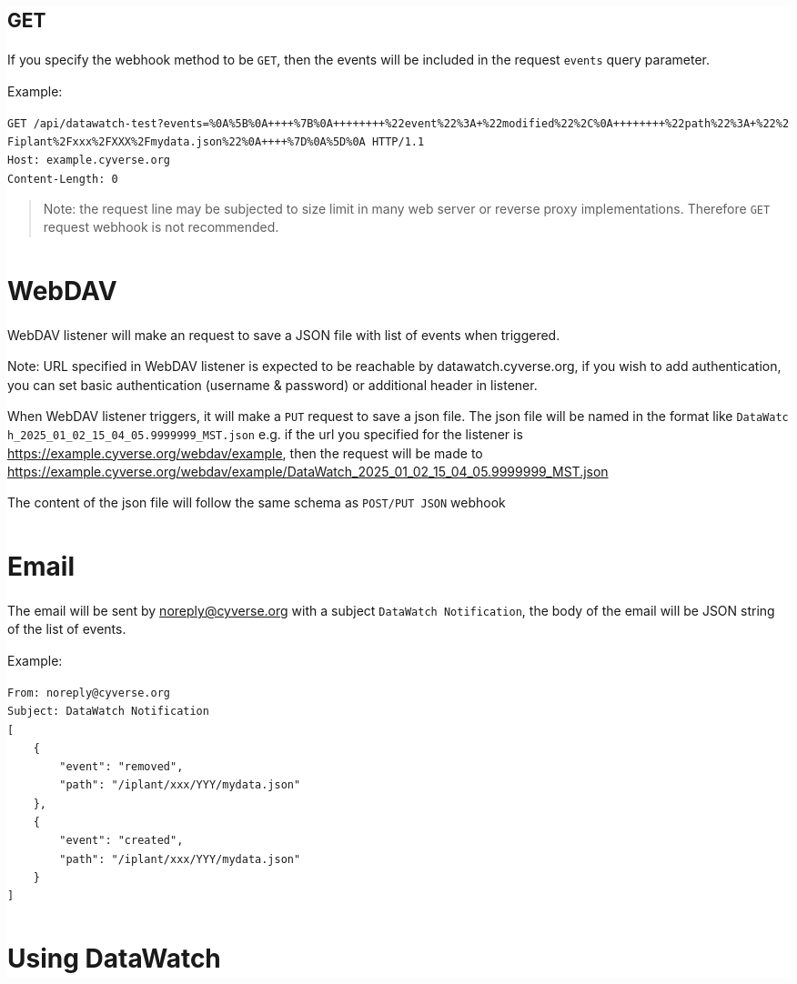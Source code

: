 ## GET
If you specify the webhook method to be `GET`, then the events will be included in the request `events` query parameter.

Example:
```
GET /api/datawatch-test?events=%0A%5B%0A++++%7B%0A++++++++%22event%22%3A+%22modified%22%2C%0A++++++++%22path%22%3A+%22%2Fiplant%2Fxxx%2FXXX%2Fmydata.json%22%0A++++%7D%0A%5D%0A HTTP/1.1
Host: example.cyverse.org
Content-Length: 0
```

> Note: the request line may be subjected to size limit in many web server or reverse proxy implementations. Therefore `GET` request webhook is not recommended.

# WebDAV

WebDAV listener will make an request to save a JSON file with list of events when triggered.

Note: URL specified in WebDAV listener is expected to be reachable by datawatch.cyverse.org, if you wish to add authentication, you can set basic authentication (username & password) or additional header in listener.

When WebDAV listener triggers, it will make a `PUT` request to save a json file. The json file will be named in the format like `DataWatch_2025_01_02_15_04_05.9999999_MST.json`
e.g. if the url you specified for the listener is https://example.cyverse.org/webdav/example, then the request will be made to https://example.cyverse.org/webdav/example/DataWatch_2025_01_02_15_04_05.9999999_MST.json

The content of the json file will follow the same schema as `POST/PUT JSON` webhook

# Email

The email will be sent by noreply@cyverse.org with a subject `DataWatch Notification`, the body of the email will be JSON string of the list of events.

Example:
```
From: noreply@cyverse.org
Subject: DataWatch Notification
[
    {
        "event": "removed",
        "path": "/iplant/xxx/YYY/mydata.json"
    },
    {
        "event": "created",
        "path": "/iplant/xxx/YYY/mydata.json"
    }
]
```

# Using DataWatch
